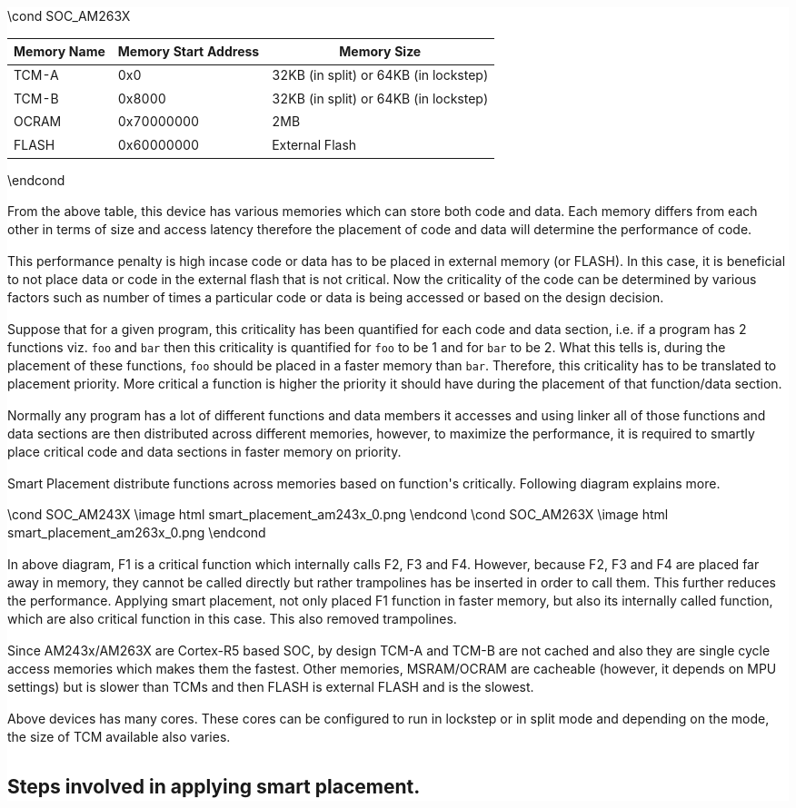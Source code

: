 \cond SOC_AM263X

 Memory Name|Memory Start Address | Memory Size
 -----------|---------------------|---------------
 TCM-A      |0x0                  | 32KB (in split) or 64KB (in lockstep)
 TCM-B      |0x8000               | 32KB (in split) or 64KB (in lockstep)
 OCRAM      |0x70000000           | 2MB
 FLASH      |0x60000000           | External Flash
\endcond

From the above table, this device has various memories which can store both code and data. Each memory differs from each other in terms of size and access latency therefore the placement of code and data will determine the performance of code.

This performance penalty is high incase code or data has to be placed in external memory (or FLASH). In this case, it is beneficial to not place data or code in the external flash that is not critical. Now the criticality of the code can be determined by various factors such as number of times a particular code or data is being accessed or based on the design decision.

Suppose that for a given program, this criticality has been quantified for each code and data section, i.e. if a program has 2 functions viz. `foo` and `bar` then this criticality is quantified for `foo` to be 1 and for `bar` to be 2. What this tells is, during the placement of these functions, `foo` should be placed in a faster memory than `bar`. Therefore, this criticality has to be translated to placement priority. More critical a function is higher the priority it should have during the placement of that function/data section.

Normally any program has a lot of different functions and data members it accesses and using linker all of those functions and data sections are then distributed across different memories, however, to maximize the performance, it is required to smartly place critical code and data sections in faster memory on priority.

Smart Placement distribute functions across memories based on function's critically. Following diagram explains more.

\cond SOC_AM243X
\image html smart_placement_am243x_0.png
\endcond
\cond SOC_AM263X
\image html smart_placement_am263x_0.png
\endcond

In above diagram, F1 is a critical function which internally calls F2, F3 and F4. However, because F2, F3 and F4 are placed far away in memory, they cannot be called directly but rather trampolines has be inserted in order to call them. This further reduces the performance. Applying smart placement, not only placed F1 function in faster memory, but also its internally called function, which are also critical function in this case. This also removed trampolines.

Since AM243x/AM263X are Cortex-R5 based SOC, by design TCM-A and TCM-B are not cached and also they are single cycle access memories which makes them the fastest. Other memories, MSRAM/OCRAM are cacheable (however, it depends on MPU settings) but is slower than TCMs and then FLASH is external FLASH and is the slowest.

Above devices has many cores. These cores can be configured to run in lockstep or in split mode and depending on the mode, the size of TCM available also varies.

## Steps involved in applying smart placement.
